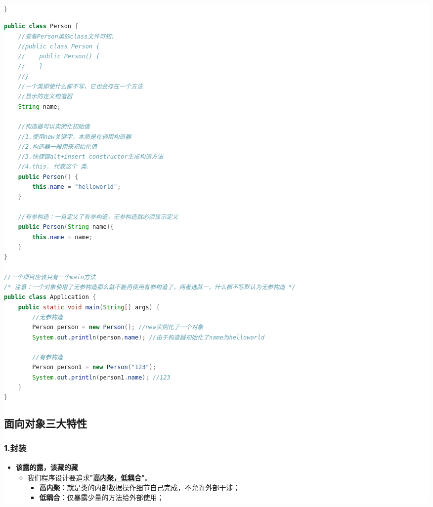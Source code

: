 ```java
}
```

```java
public class Person {
    //查看Person类的class文件可知:
    //public class Person {
    //    public Person() {
    //    }
    //}
    //一个类即使什么都不写，它也会存在一个方法
    //显示的定义构造器
    String name;

    //构造器可以实例化初始值
    //1.使用new关键字，本质是在调用构造器
    //2.构造器一般用来初始化值
    //3.快捷键alt+insert constructor生成构造方法
    //4.this. 代表这个 类.
    public Person() {
        this.name = "helloworld";
    }
    
    //有参构造：一旦定义了有参构造，无参构造就必须显示定义
    public Person(String name){
        this.name = name;
    }
}

//一个项目应该只有一个main方法
/* 注意：一个对象使用了无参构造那么就不能再使用有参构造了，两者选其一，什么都不写默认为无参构造 */
public class Application {
    public static void main(String[] args) {
        //无参构造
        Person person = new Person(); //new实例化了一个对象
        System.out.println(person.name); //由于构造器初始化了name为helloworld
        
        //有参构造
        Person person1 = new Person("123");
        System.out.println(person1.name); //123
    }
}
```



## 面向对象三大特性

### 1.封装

- **该露的露，该藏的藏**
  - 我们程序设计要追求"**<u>高内聚，低耦合</u>**"。
    - **高内聚**：就是类的内部数据操作细节自己完成，不允许外部干涉；
    - **低耦合**：仅暴露少量的方法给外部使用；
